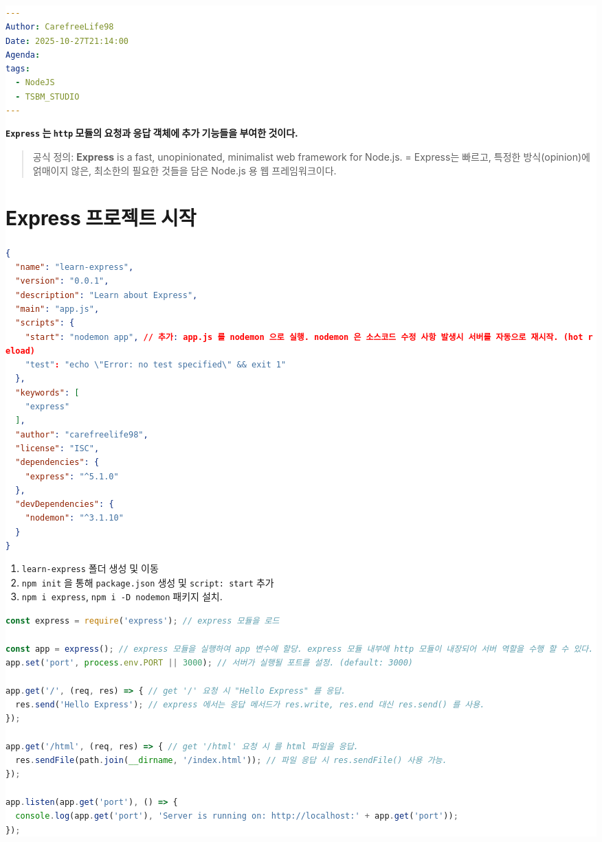 ```yaml
---
Author: CarefreeLife98
Date: 2025-10-27T21:14:00
Agenda:
tags:
  - NodeJS
  - TSBM_STUDIO
---
```

**`Express` 는 `http` 모듈의 요청과 응답 객체에 추가 기능들을 부여한 것이다.**

> 공식 정의: **Express** is a fast, unopinionated, minimalist web framework for Node.js.
> = Express는 빠르고, 특정한 방식(opinion)에 얽매이지 않은, 최소한의 필요한 것들을 담은 Node.js 용 웹 프레임워크이다.

# Express 프로젝트 시작

```json
{
  "name": "learn-express",
  "version": "0.0.1",
  "description": "Learn about Express",
  "main": "app.js",
  "scripts": {
	"start": "nodemon app", // 추가: app.js 를 nodemon 으로 실행. nodemon 은 소스코드 수정 사항 발생시 서버를 자동으로 재시작. (hot reload)
    "test": "echo \"Error: no test specified\" && exit 1"
  },
  "keywords": [
    "express"
  ],
  "author": "carefreelife98",
  "license": "ISC",
  "dependencies": {
    "express": "^5.1.0"
  },
  "devDependencies": {
    "nodemon": "^3.1.10"
  }
}

```

1. `learn-express` 폴더 생성 및 이동
2. `npm init` 을 통해 `package.json` 생성 및 `script: start` 추가
3. `npm i express`, `npm i -D nodemon` 패키지 설치.

```javascript
const express = require('express'); // express 모듈을 로드

const app = express(); // express 모듈을 실행하여 app 변수에 할당. express 모듈 내부에 http 모듈이 내장되어 서버 역할을 수행 할 수 있다.
app.set('port', process.env.PORT || 3000); // 서버가 실행될 포트를 설정. (default: 3000)

app.get('/', (req, res) => { // get '/' 요청 시 "Hello Express" 를 응답.
  res.send('Hello Express'); // express 에서는 응답 메서드가 res.write, res.end 대신 res.send() 를 사용.
});

app.get('/html', (req, res) => { // get '/html' 요청 시 를 html 파일을 응답.
  res.sendFile(path.join(__dirname, '/index.html')); // 파일 응답 시 res.sendFile() 사용 가능.
});

app.listen(app.get('port'), () => {
  console.log(app.get('port'), 'Server is running on: http://localhost:' + app.get('port'));
});
```